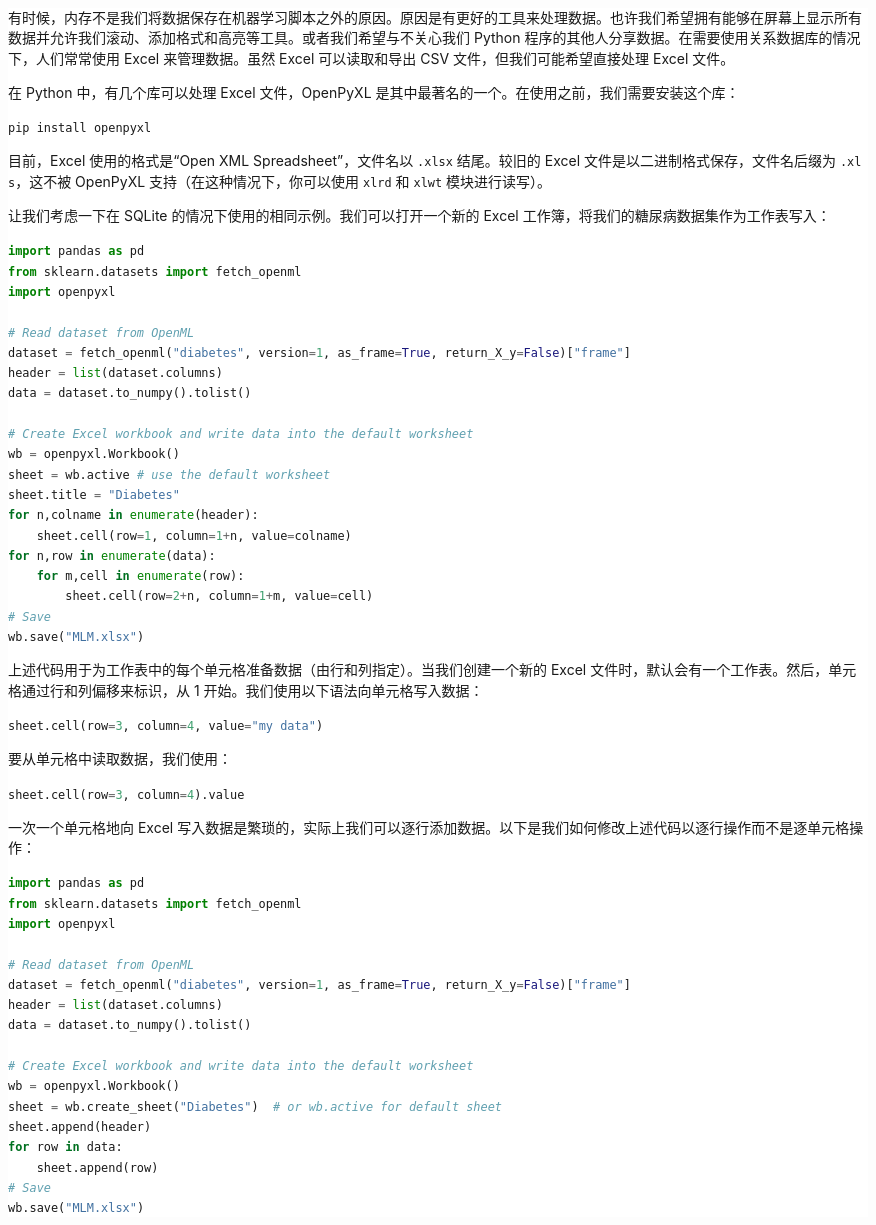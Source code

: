 有时候，内存不是我们将数据保存在机器学习脚本之外的原因。原因是有更好的工具来处理数据。也许我们希望拥有能够在屏幕上显示所有数据并允许我们滚动、添加格式和高亮等工具。或者我们希望与不关心我们 Python 程序的其他人分享数据。在需要使用关系数据库的情况下，人们常常使用 Excel 来管理数据。虽然 Excel 可以读取和导出 CSV 文件，但我们可能希望直接处理 Excel 文件。

在 Python 中，有几个库可以处理 Excel 文件，OpenPyXL 是其中最著名的一个。在使用之前，我们需要安装这个库：

```py
pip install openpyxl
```

目前，Excel 使用的格式是“Open XML Spreadsheet”，文件名以 `.xlsx` 结尾。较旧的 Excel 文件是以二进制格式保存，文件名后缀为 `.xls`，这不被 OpenPyXL 支持（在这种情况下，你可以使用 `xlrd` 和 `xlwt` 模块进行读写）。

让我们考虑一下在 SQLite 的情况下使用的相同示例。我们可以打开一个新的 Excel 工作簿，将我们的糖尿病数据集作为工作表写入：

```py
import pandas as pd
from sklearn.datasets import fetch_openml
import openpyxl

# Read dataset from OpenML
dataset = fetch_openml("diabetes", version=1, as_frame=True, return_X_y=False)["frame"]
header = list(dataset.columns)
data = dataset.to_numpy().tolist()

# Create Excel workbook and write data into the default worksheet
wb = openpyxl.Workbook()
sheet = wb.active # use the default worksheet
sheet.title = "Diabetes"
for n,colname in enumerate(header):
    sheet.cell(row=1, column=1+n, value=colname)
for n,row in enumerate(data):
    for m,cell in enumerate(row):
        sheet.cell(row=2+n, column=1+m, value=cell)
# Save
wb.save("MLM.xlsx")
```

上述代码用于为工作表中的每个单元格准备数据（由行和列指定）。当我们创建一个新的 Excel 文件时，默认会有一个工作表。然后，单元格通过行和列偏移来标识，从 1 开始。我们使用以下语法向单元格写入数据：

```py
sheet.cell(row=3, column=4, value="my data")
```

要从单元格中读取数据，我们使用：

```py
sheet.cell(row=3, column=4).value
```

一次一个单元格地向 Excel 写入数据是繁琐的，实际上我们可以逐行添加数据。以下是我们如何修改上述代码以逐行操作而不是逐单元格操作：

```py
import pandas as pd
from sklearn.datasets import fetch_openml
import openpyxl

# Read dataset from OpenML
dataset = fetch_openml("diabetes", version=1, as_frame=True, return_X_y=False)["frame"]
header = list(dataset.columns)
data = dataset.to_numpy().tolist()

# Create Excel workbook and write data into the default worksheet
wb = openpyxl.Workbook()
sheet = wb.create_sheet("Diabetes")  # or wb.active for default sheet
sheet.append(header)
for row in data:
    sheet.append(row)
# Save
wb.save("MLM.xlsx")
```